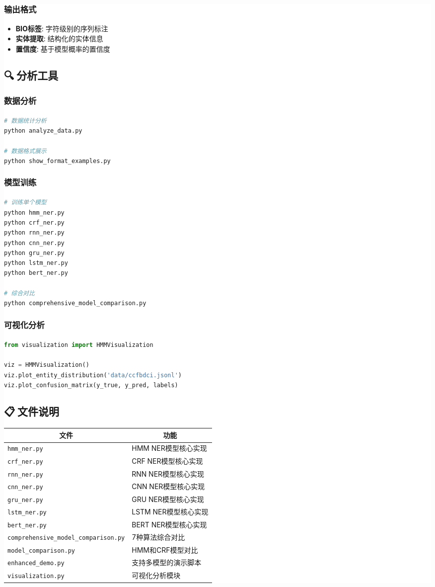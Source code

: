 ### 输出格式
- **BIO标签**: 字符级别的序列标注
- **实体提取**: 结构化的实体信息
- **置信度**: 基于模型概率的置信度

## 🔍 分析工具

### 数据分析
```bash
# 数据统计分析
python analyze_data.py

# 数据格式展示
python show_format_examples.py
```

### 模型训练
```bash
# 训练单个模型
python hmm_ner.py
python crf_ner.py
python rnn_ner.py
python cnn_ner.py
python gru_ner.py
python lstm_ner.py
python bert_ner.py

# 综合对比
python comprehensive_model_comparison.py
```

### 可视化分析
```python
from visualization import HMMVisualization

viz = HMMVisualization()
viz.plot_entity_distribution('data/ccfbdci.jsonl')
viz.plot_confusion_matrix(y_true, y_pred, labels)
```

## 📋 文件说明

| 文件 | 功能 |
|------|------|
| `hmm_ner.py` | HMM NER模型核心实现 |
| `crf_ner.py` | CRF NER模型核心实现 |
| `rnn_ner.py` | RNN NER模型核心实现 |
| `cnn_ner.py` | CNN NER模型核心实现 |
| `gru_ner.py` | GRU NER模型核心实现 |
| `lstm_ner.py` | LSTM NER模型核心实现 |
| `bert_ner.py` | BERT NER模型核心实现 |
| `comprehensive_model_comparison.py` | 7种算法综合对比 |
| `model_comparison.py` | HMM和CRF模型对比 |
| `enhanced_demo.py` | 支持多模型的演示脚本 |
| `visualization.py` | 可视化分析模块 |